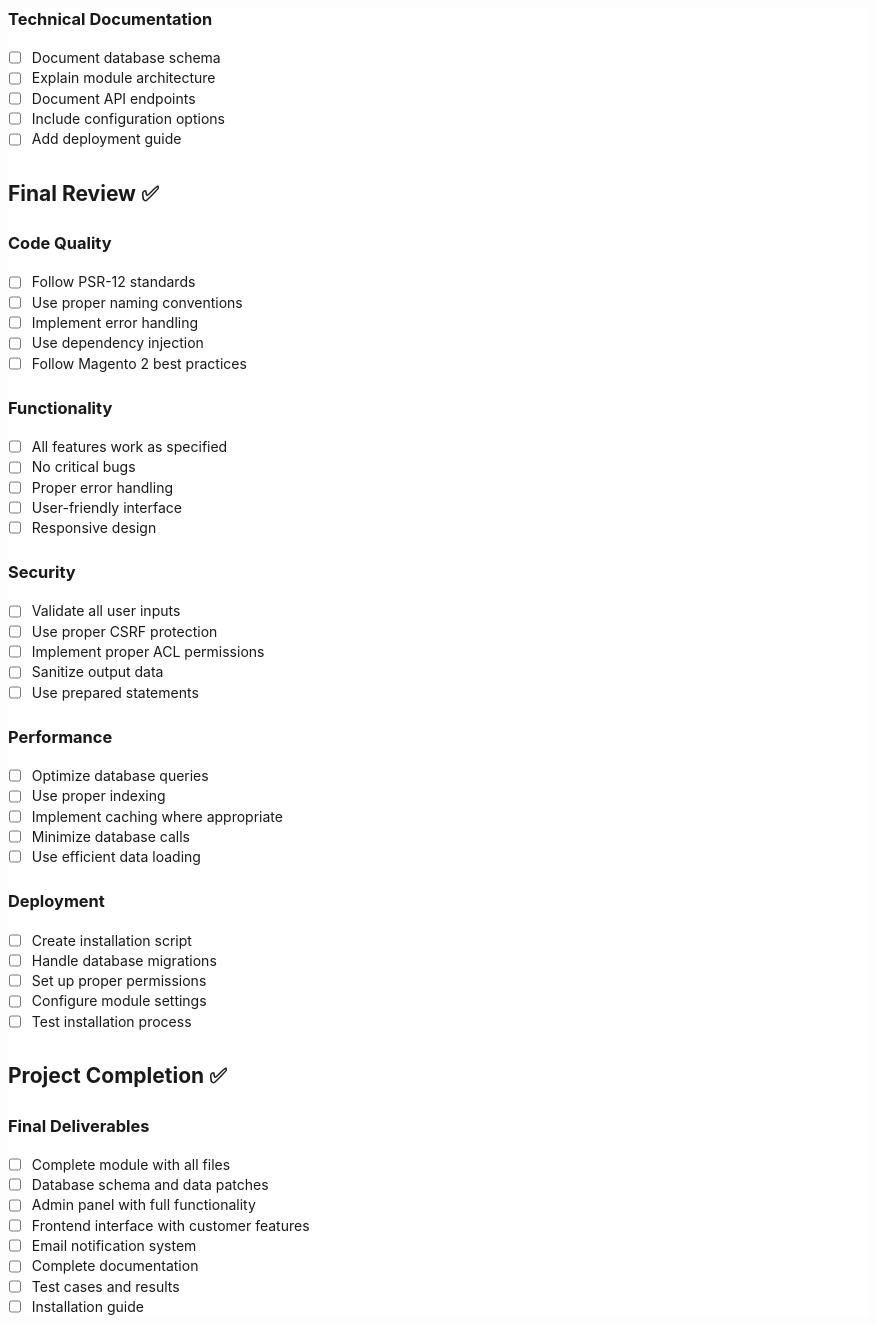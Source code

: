 ### Technical Documentation
- [ ] Document database schema
- [ ] Explain module architecture
- [ ] Document API endpoints
- [ ] Include configuration options
- [ ] Add deployment guide

## Final Review ✅

### Code Quality
- [ ] Follow PSR-12 standards
- [ ] Use proper naming conventions
- [ ] Implement error handling
- [ ] Use dependency injection
- [ ] Follow Magento 2 best practices

### Functionality
- [ ] All features work as specified
- [ ] No critical bugs
- [ ] Proper error handling
- [ ] User-friendly interface
- [ ] Responsive design

### Security
- [ ] Validate all user inputs
- [ ] Use proper CSRF protection
- [ ] Implement proper ACL permissions
- [ ] Sanitize output data
- [ ] Use prepared statements

### Performance
- [ ] Optimize database queries
- [ ] Use proper indexing
- [ ] Implement caching where appropriate
- [ ] Minimize database calls
- [ ] Use efficient data loading

### Deployment
- [ ] Create installation script
- [ ] Handle database migrations
- [ ] Set up proper permissions
- [ ] Configure module settings
- [ ] Test installation process

## Project Completion ✅

### Final Deliverables
- [ ] Complete module with all files
- [ ] Database schema and data patches
- [ ] Admin panel with full functionality
- [ ] Frontend interface with customer features
- [ ] Email notification system
- [ ] Complete documentation
- [ ] Test cases and results
- [ ] Installation guide
